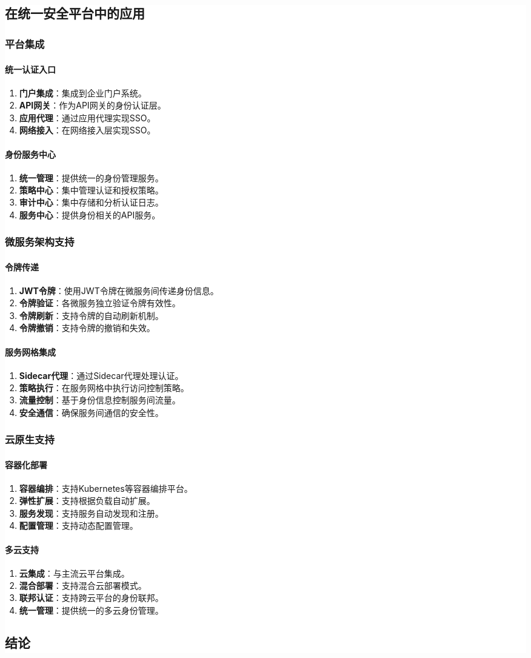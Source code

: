 ## 在统一安全平台中的应用

### 平台集成

#### 统一认证入口

1. **门户集成**：集成到企业门户系统。
2. **API网关**：作为API网关的身份认证层。
3. **应用代理**：通过应用代理实现SSO。
4. **网络接入**：在网络接入层实现SSO。

#### 身份服务中心

1. **统一管理**：提供统一的身份管理服务。
2. **策略中心**：集中管理认证和授权策略。
3. **审计中心**：集中存储和分析认证日志。
4. **服务中心**：提供身份相关的API服务。

### 微服务架构支持

#### 令牌传递

1. **JWT令牌**：使用JWT令牌在微服务间传递身份信息。
2. **令牌验证**：各微服务独立验证令牌有效性。
3. **令牌刷新**：支持令牌的自动刷新机制。
4. **令牌撤销**：支持令牌的撤销和失效。

#### 服务网格集成

1. **Sidecar代理**：通过Sidecar代理处理认证。
2. **策略执行**：在服务网格中执行访问控制策略。
3. **流量控制**：基于身份信息控制服务间流量。
4. **安全通信**：确保服务间通信的安全性。

### 云原生支持

#### 容器化部署

1. **容器编排**：支持Kubernetes等容器编排平台。
2. **弹性扩展**：支持根据负载自动扩展。
3. **服务发现**：支持服务自动发现和注册。
4. **配置管理**：支持动态配置管理。

#### 多云支持

1. **云集成**：与主流云平台集成。
2. **混合部署**：支持混合云部署模式。
3. **联邦认证**：支持跨云平台的身份联邦。
4. **统一管理**：提供统一的多云身份管理。

## 结论
